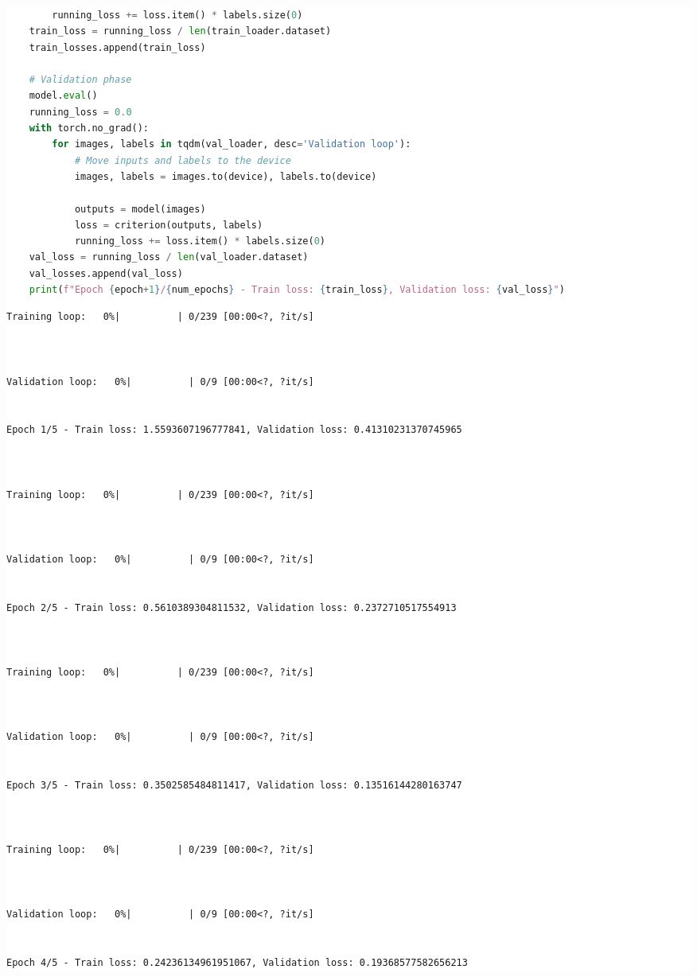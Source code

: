 ```python
        running_loss += loss.item() * labels.size(0)
    train_loss = running_loss / len(train_loader.dataset)
    train_losses.append(train_loss)
    
    # Validation phase
    model.eval()
    running_loss = 0.0
    with torch.no_grad():
        for images, labels in tqdm(val_loader, desc='Validation loop'):
            # Move inputs and labels to the device
            images, labels = images.to(device), labels.to(device)
         
            outputs = model(images)
            loss = criterion(outputs, labels)
            running_loss += loss.item() * labels.size(0)
    val_loss = running_loss / len(val_loader.dataset)
    val_losses.append(val_loss)
    print(f"Epoch {epoch+1}/{num_epochs} - Train loss: {train_loss}, Validation loss: {val_loss}")

```


    Training loop:   0%|          | 0/239 [00:00<?, ?it/s]



    Validation loop:   0%|          | 0/9 [00:00<?, ?it/s]


    Epoch 1/5 - Train loss: 1.5593607196777841, Validation loss: 0.41310231370745965



    Training loop:   0%|          | 0/239 [00:00<?, ?it/s]



    Validation loop:   0%|          | 0/9 [00:00<?, ?it/s]


    Epoch 2/5 - Train loss: 0.5610389304811532, Validation loss: 0.2372710517554913



    Training loop:   0%|          | 0/239 [00:00<?, ?it/s]



    Validation loop:   0%|          | 0/9 [00:00<?, ?it/s]


    Epoch 3/5 - Train loss: 0.3502585484811417, Validation loss: 0.13516144280163747



    Training loop:   0%|          | 0/239 [00:00<?, ?it/s]



    Validation loop:   0%|          | 0/9 [00:00<?, ?it/s]


    Epoch 4/5 - Train loss: 0.24236134961951067, Validation loss: 0.19368577582656213

